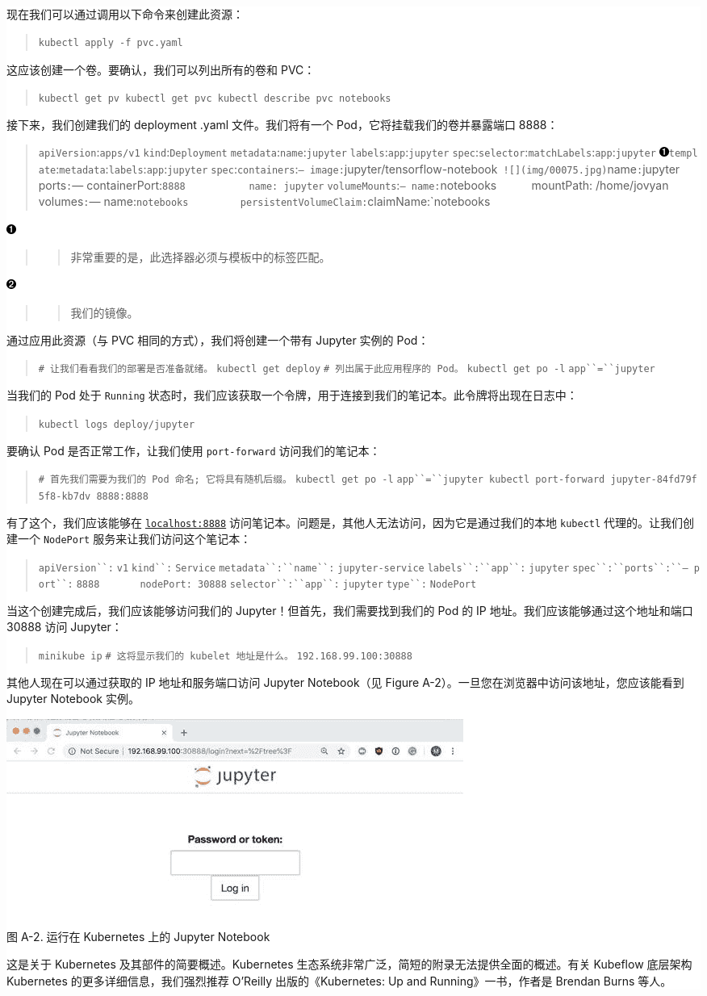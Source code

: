现在我们可以通过调用以下命令来创建此资源：

> `kubectl apply -f pvc.yaml`

这应该创建一个卷。要确认，我们可以列出所有的卷和 PVC：

> `kubectl get pv kubectl get pvc kubectl describe pvc notebooks`

接下来，我们创建我们的 deployment .yaml 文件。我们将有一个 Pod，它将挂载我们的卷并暴露端口 8888：

> `apiVersion`:`apps/v1` `kind`:`Deployment` `metadata`:`name`:`jupyter` `labels`:`app`:`jupyter` `spec`:`selector`:`matchLabels`:`app`:`jupyter` ![](img/00002.jpg)`template`:`metadata`:`labels`:`app`:`jupyter` `spec`:`containers`:`— image:`jupyter/tensorflow-notebook` ![](img/00075.jpg)`name`:`jupyter` `ports`:`— containerPort:`8888           name: jupyter` `volumeMounts`:`— name:`notebooks           mountPath: /home/jovyan` `volumes`:`— name:`notebooks         persistentVolumeClaim:`claimName:`notebooks

![](img/00002.jpg)

> > 非常重要的是，此选择器必须与模板中的标签匹配。

![](img/00075.jpg)

> > 我们的镜像。

通过应用此资源（与 PVC 相同的方式），我们将创建一个带有 Jupyter 实例的 Pod：

> `# 让我们看看我们的部署是否准备就绪。` `kubectl get deploy` `# 列出属于此应用程序的 Pod。` `kubectl get po -l` `app``=``jupyter`

当我们的 Pod 处于 `Running` 状态时，我们应该获取一个令牌，用于连接到我们的笔记本。此令牌将出现在日志中：

> `kubectl logs deploy/jupyter`

要确认 Pod 是否正常工作，让我们使用 `port-forward` 访问我们的笔记本：

> `# 首先我们需要为我们的 Pod 命名; 它将具有随机后缀。` `kubectl get po -l` `app``=``jupyter kubectl port-forward jupyter-84fd79f5f8-kb7dv 8888:8888`

有了这个，我们应该能够在 [`localhost:8888`](http://localhost:8888) 访问笔记本。问题是，其他人无法访问，因为它是通过我们的本地 `kubectl` 代理的。让我们创建一个 `NodePort` 服务来让我们访问这个笔记本：

> `apiVersion``:` `v1` `kind``:` `Service` `metadata``:``name``:` `jupyter-service` `labels``:``app``:` `jupyter` `spec``:``ports``:``— port``:` `8888       nodePort: 30888` `selector``:``app``:` `jupyter` `type``:` `NodePort`

当这个创建完成后，我们应该能够访问我们的 Jupyter！但首先，我们需要找到我们的 Pod 的 IP 地址。我们应该能够通过这个地址和端口 30888 访问 Jupyter：

> `minikube ip` `# 这将显示我们的 kubelet 地址是什么。` `192.168.99.100:30888`

其他人现在可以通过获取的 IP 地址和服务端口访问 Jupyter Notebook（见 Figure A-2）。一旦您在浏览器中访问该地址，您应该能看到 Jupyter Notebook 实例。

![](img/00006.jpg)

图 A-2\. 运行在 Kubernetes 上的 Jupyter Notebook

这是关于 Kubernetes 及其部件的简要概述。Kubernetes 生态系统非常广泛，简短的附录无法提供全面的概述。有关 Kubeflow 底层架构 Kubernetes 的更多详细信息，我们强烈推荐 O’Reilly 出版的《Kubernetes: Up and Running》一书，作者是 Brendan Burns 等人。
